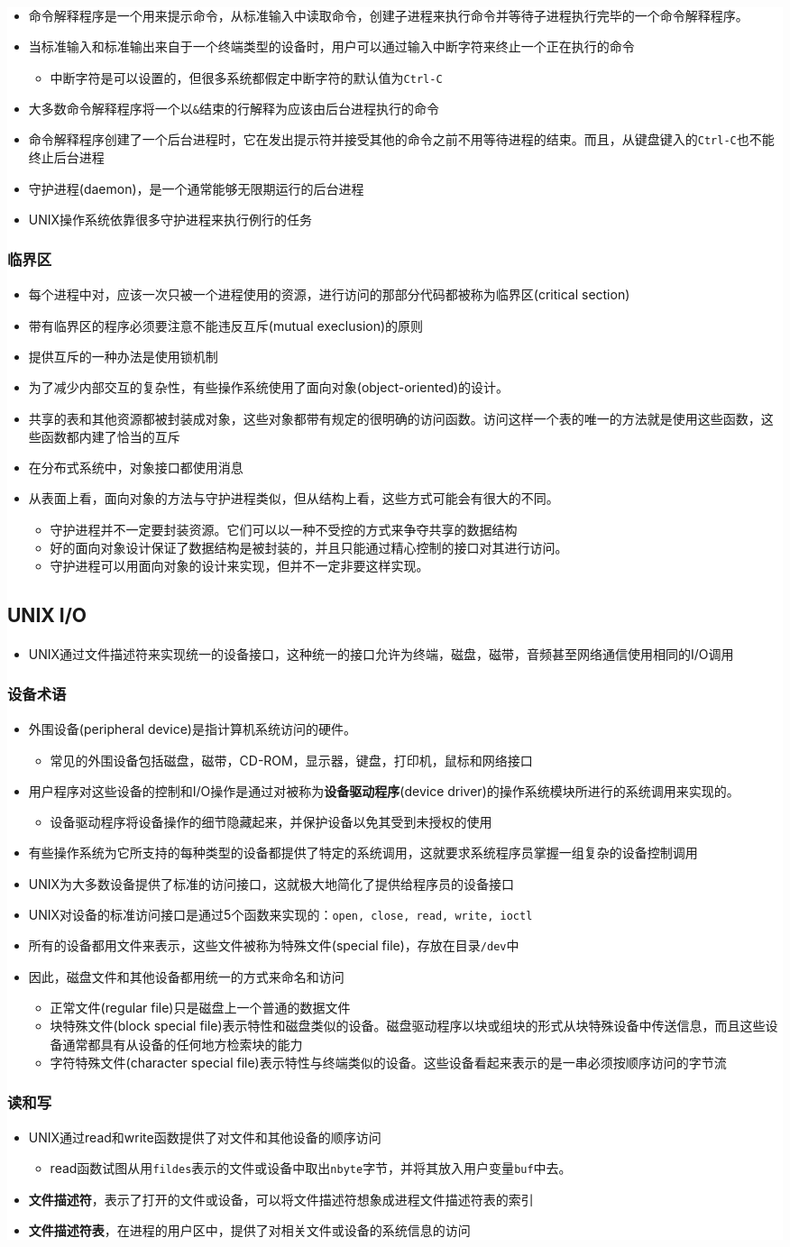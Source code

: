 + 命令解释程序是一个用来提示命令，从标准输入中读取命令，创建子进程来执行命令并等待子进程执行完毕的一个命令解释程序。
+ 当标准输入和标准输出来自于一个终端类型的设备时，用户可以通过输入中断字符来终止一个正在执行的命令
  + 中断字符是可以设置的，但很多系统都假定中断字符的默认值为`Ctrl-C`

+ 大多数命令解释程序将一个以`&`结束的行解释为应该由后台进程执行的命令
+ 命令解释程序创建了一个后台进程时，它在发出提示符并接受其他的命令之前不用等待进程的结束。而且，从键盘键入的`Ctrl-C`也不能终止后台进程

+ 守护进程(daemon)，是一个通常能够无限期运行的后台进程
+ UNIX操作系统依靠很多守护进程来执行例行的任务

### 临界区

+ 每个进程中对，应该一次只被一个进程使用的资源，进行访问的那部分代码都被称为临界区(critical section)
+ 带有临界区的程序必须要注意不能违反互斥(mutual execlusion)的原则

+ 提供互斥的一种办法是使用锁机制

+ 为了减少内部交互的复杂性，有些操作系统使用了面向对象(object-oriented)的设计。
+ 共享的表和其他资源都被封装成对象，这些对象都带有规定的很明确的访问函数。访问这样一个表的唯一的方法就是使用这些函数，这些函数都内建了恰当的互斥
+ 在分布式系统中，对象接口都使用消息

+ 从表面上看，面向对象的方法与守护进程类似，但从结构上看，这些方式可能会有很大的不同。
  + 守护进程并不一定要封装资源。它们可以以一种不受控的方式来争夺共享的数据结构
  + 好的面向对象设计保证了数据结构是被封装的，并且只能通过精心控制的接口对其进行访问。
  + 守护进程可以用面向对象的设计来实现，但并不一定非要这样实现。

## UNIX I/O

+ UNIX通过文件描述符来实现统一的设备接口，这种统一的接口允许为终端，磁盘，磁带，音频甚至网络通信使用相同的I/O调用

### 设备术语

+ 外围设备(peripheral device)是指计算机系统访问的硬件。
  + 常见的外围设备包括磁盘，磁带，CD-ROM，显示器，键盘，打印机，鼠标和网络接口

+ 用户程序对这些设备的控制和I/O操作是通过对被称为**设备驱动程序**(device driver)的操作系统模块所进行的系统调用来实现的。
  + 设备驱动程序将设备操作的细节隐藏起来，并保护设备以免其受到未授权的使用

+ 有些操作系统为它所支持的每种类型的设备都提供了特定的系统调用，这就要求系统程序员掌握一组复杂的设备控制调用
+ UNIX为大多数设备提供了标准的访问接口，这就极大地简化了提供给程序员的设备接口

+ UNIX对设备的标准访问接口是通过5个函数来实现的：`open, close, read, write, ioctl`
+ 所有的设备都用文件来表示，这些文件被称为特殊文件(special file)，存放在目录`/dev`中
+ 因此，磁盘文件和其他设备都用统一的方式来命名和访问
  + 正常文件(regular file)只是磁盘上一个普通的数据文件
  + 块特殊文件(block special file)表示特性和磁盘类似的设备。磁盘驱动程序以块或组块的形式从块特殊设备中传送信息，而且这些设备通常都具有从设备的任何地方检索块的能力
  + 字符特殊文件(character special file)表示特性与终端类似的设备。这些设备看起来表示的是一串必须按顺序访问的字节流

### 读和写

+ UNIX通过read和write函数提供了对文件和其他设备的顺序访问
  + read函数试图从用`fildes`表示的文件或设备中取出`nbyte`字节，并将其放入用户变量`buf`中去。

+ **文件描述符**，表示了打开的文件或设备，可以将文件描述符想象成进程文件描述符表的索引
+ **文件描述符表**，在进程的用户区中，提供了对相关文件或设备的系统信息的访问
